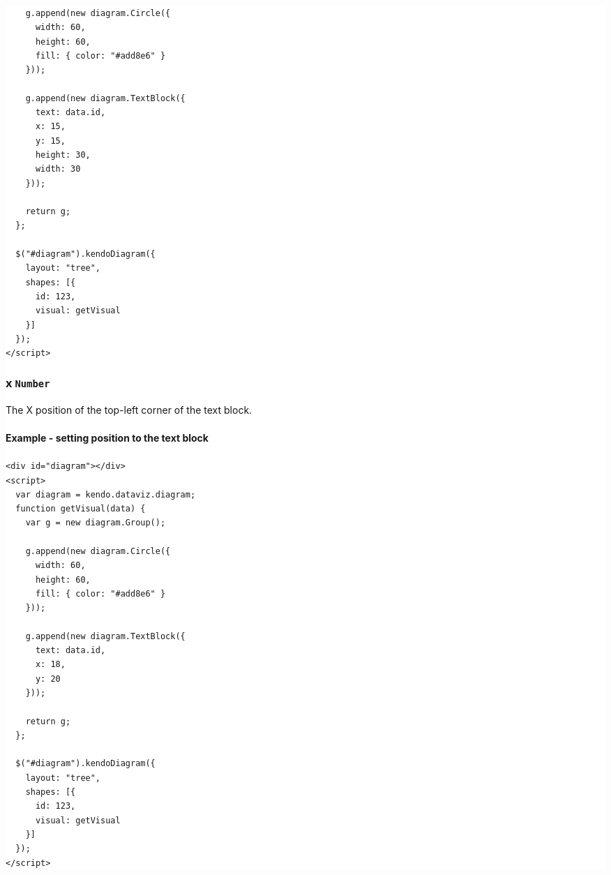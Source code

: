         g.append(new diagram.Circle({
          width: 60,
          height: 60,
          fill: { color: "#add8e6" }
        }));

        g.append(new diagram.TextBlock({
          text: data.id,
          x: 15,
          y: 15,
          height: 30,
          width: 30
        }));

        return g;
      };

      $("#diagram").kendoDiagram({
        layout: "tree",
        shapes: [{
          id: 123,
          visual: getVisual
        }]
      });
    </script>

### x `Number`

The X position of the top-left corner of the text block.

#### Example - setting position to the text block

    <div id="diagram"></div>
    <script>
      var diagram = kendo.dataviz.diagram;
      function getVisual(data) {
        var g = new diagram.Group();

        g.append(new diagram.Circle({
          width: 60,
          height: 60,
          fill: { color: "#add8e6" }
        }));

        g.append(new diagram.TextBlock({
          text: data.id,
          x: 18,
          y: 20
        }));

        return g;
      };

      $("#diagram").kendoDiagram({
        layout: "tree",
        shapes: [{
          id: 123,
          visual: getVisual
        }]
      });
    </script>

